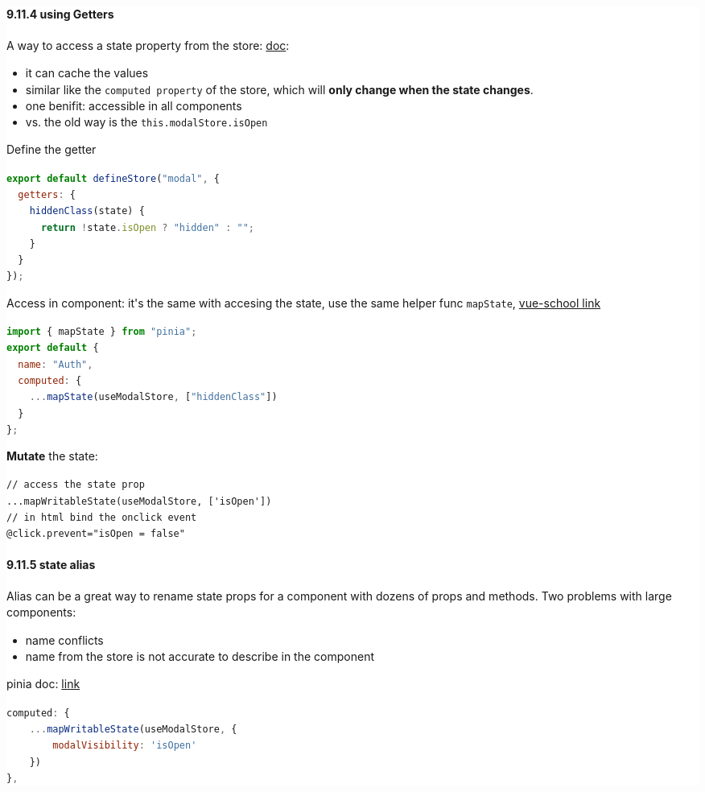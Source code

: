 #### 9.11.4 using Getters

A way to access a state property from the store: [doc](https://pinia.vuejs.org/core-concepts/getters.html):

- it can cache the values
- similar like the `computed property` of the store, which will **only change when the state changes**.
- one benifit: accessible in all components
- vs. the old way is the `this.modalStore.isOpen`

Define the getter

```js
export default defineStore("modal", {
  getters: {
    hiddenClass(state) {
      return !state.isOpen ? "hidden" : "";
    }
  }
});
```

Access in component: it's the same with accesing the state, use the same helper func `mapState`, [vue-school link](https://vueschool.io/lessons/access-pinia-getters-in-the-options-api)

```js
import { mapState } from "pinia";
export default {
  name: "Auth",
  computed: {
    ...mapState(useModalStore, ["hiddenClass"])
  }
};
```

**Mutate** the state:

```text
// access the state prop
...mapWritableState(useModalStore, ['isOpen'])
// in html bind the onclick event
@click.prevent="isOpen = false"
```

#### 9.11.5 state alias

Alias can be a great way to rename state props for a component with dozens of props and methods.
Two problems with large components:

- name conflicts
- name from the store is not accurate to describe in the component

pinia doc: [link](https://pinia.vuejs.org/core-concepts/state.html#Usage-with-the-Options-API)

```js
computed: {
    ...mapWritableState(useModalStore, {
        modalVisibility: 'isOpen'
    })
},
```
